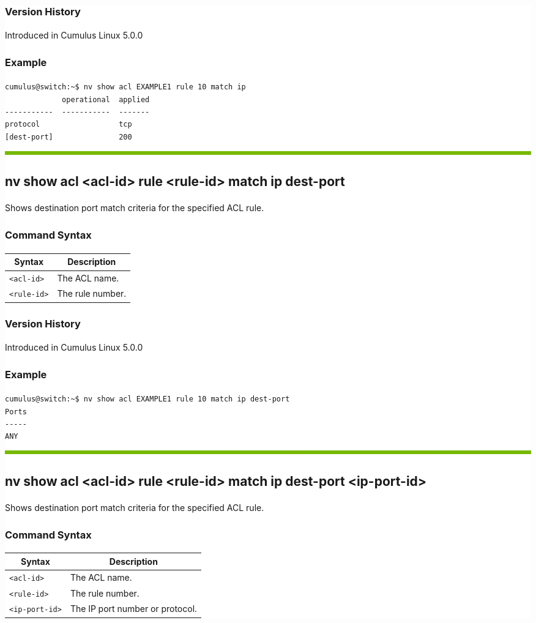 ### Version History

Introduced in Cumulus Linux 5.0.0

### Example

```
cumulus@switch:~$ nv show acl EXAMPLE1 rule 10 match ip
             operational  applied
-----------  -----------  -------
protocol                  tcp    
[dest-port]               200
```

<HR STYLE="BORDER: DASHED RGB(118,185,0) 0.5PX;BACKGROUND-COLOR: RGB(118,185,0);HEIGHT: 4.0PX;"/>

## <h>nv show acl \<acl-id\> rule \<rule-id\> match ip dest-port</h>

Shows destination port match criteria for the specified ACL rule.

### Command Syntax

| Syntax |  Description   |
| --------- | -------------- |
| `<acl-id>` | The ACL name.|
| `<rule-id>` | The rule number.|

### Version History

Introduced in Cumulus Linux 5.0.0

### Example

```
cumulus@switch:~$ nv show acl EXAMPLE1 rule 10 match ip dest-port
Ports
-----
ANY
```

<HR STYLE="BORDER: DASHED RGB(118,185,0) 0.5PX;BACKGROUND-COLOR: RGB(118,185,0);HEIGHT: 4.0PX;"/>

## <h>nv show acl \<acl-id\> rule \<rule-id\> match ip dest-port \<ip-port-id\></h>

Shows destination port match criteria for the specified ACL rule.

### Command Syntax

| Syntax |  Description   |
| --------- | -------------- |
| `<acl-id>` | The ACL name.|
| `<rule-id>` | The rule number.|
| `<ip-port-id>` |  The IP port number or protocol. |
